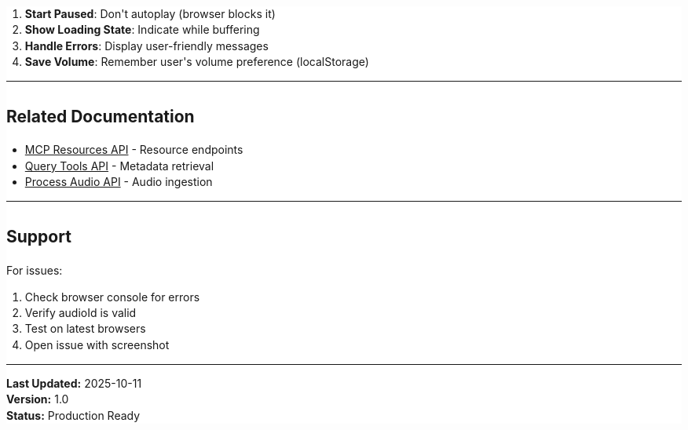 1. **Start Paused**: Don't autoplay (browser blocks it)
2. **Show Loading State**: Indicate while buffering
3. **Handle Errors**: Display user-friendly messages
4. **Save Volume**: Remember user's volume preference (localStorage)

---

## Related Documentation

- [MCP Resources API](./mcp-resources-api.md) - Resource endpoints
- [Query Tools API](./query-tools-api.md) - Metadata retrieval
- [Process Audio API](./process-audio-complete-api.md) - Audio ingestion

---

## Support

For issues:
1. Check browser console for errors
2. Verify audioId is valid
3. Test on latest browsers
4. Open issue with screenshot

---

**Last Updated:** 2025-10-11  
**Version:** 1.0  
**Status:** Production Ready



